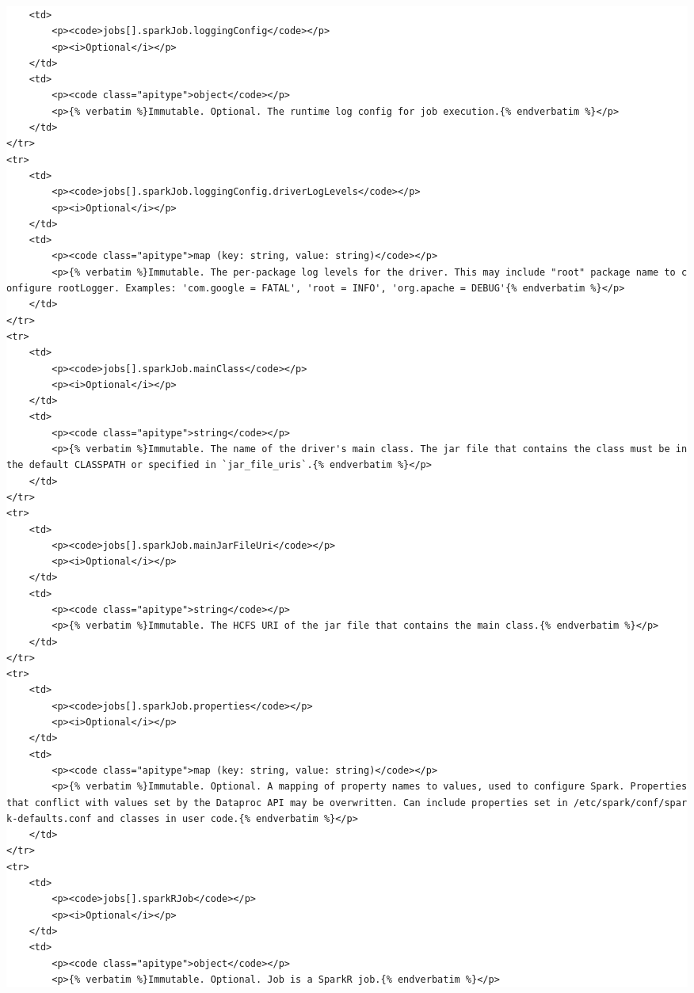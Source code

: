         <td>
            <p><code>jobs[].sparkJob.loggingConfig</code></p>
            <p><i>Optional</i></p>
        </td>
        <td>
            <p><code class="apitype">object</code></p>
            <p>{% verbatim %}Immutable. Optional. The runtime log config for job execution.{% endverbatim %}</p>
        </td>
    </tr>
    <tr>
        <td>
            <p><code>jobs[].sparkJob.loggingConfig.driverLogLevels</code></p>
            <p><i>Optional</i></p>
        </td>
        <td>
            <p><code class="apitype">map (key: string, value: string)</code></p>
            <p>{% verbatim %}Immutable. The per-package log levels for the driver. This may include "root" package name to configure rootLogger. Examples: 'com.google = FATAL', 'root = INFO', 'org.apache = DEBUG'{% endverbatim %}</p>
        </td>
    </tr>
    <tr>
        <td>
            <p><code>jobs[].sparkJob.mainClass</code></p>
            <p><i>Optional</i></p>
        </td>
        <td>
            <p><code class="apitype">string</code></p>
            <p>{% verbatim %}Immutable. The name of the driver's main class. The jar file that contains the class must be in the default CLASSPATH or specified in `jar_file_uris`.{% endverbatim %}</p>
        </td>
    </tr>
    <tr>
        <td>
            <p><code>jobs[].sparkJob.mainJarFileUri</code></p>
            <p><i>Optional</i></p>
        </td>
        <td>
            <p><code class="apitype">string</code></p>
            <p>{% verbatim %}Immutable. The HCFS URI of the jar file that contains the main class.{% endverbatim %}</p>
        </td>
    </tr>
    <tr>
        <td>
            <p><code>jobs[].sparkJob.properties</code></p>
            <p><i>Optional</i></p>
        </td>
        <td>
            <p><code class="apitype">map (key: string, value: string)</code></p>
            <p>{% verbatim %}Immutable. Optional. A mapping of property names to values, used to configure Spark. Properties that conflict with values set by the Dataproc API may be overwritten. Can include properties set in /etc/spark/conf/spark-defaults.conf and classes in user code.{% endverbatim %}</p>
        </td>
    </tr>
    <tr>
        <td>
            <p><code>jobs[].sparkRJob</code></p>
            <p><i>Optional</i></p>
        </td>
        <td>
            <p><code class="apitype">object</code></p>
            <p>{% verbatim %}Immutable. Optional. Job is a SparkR job.{% endverbatim %}</p>